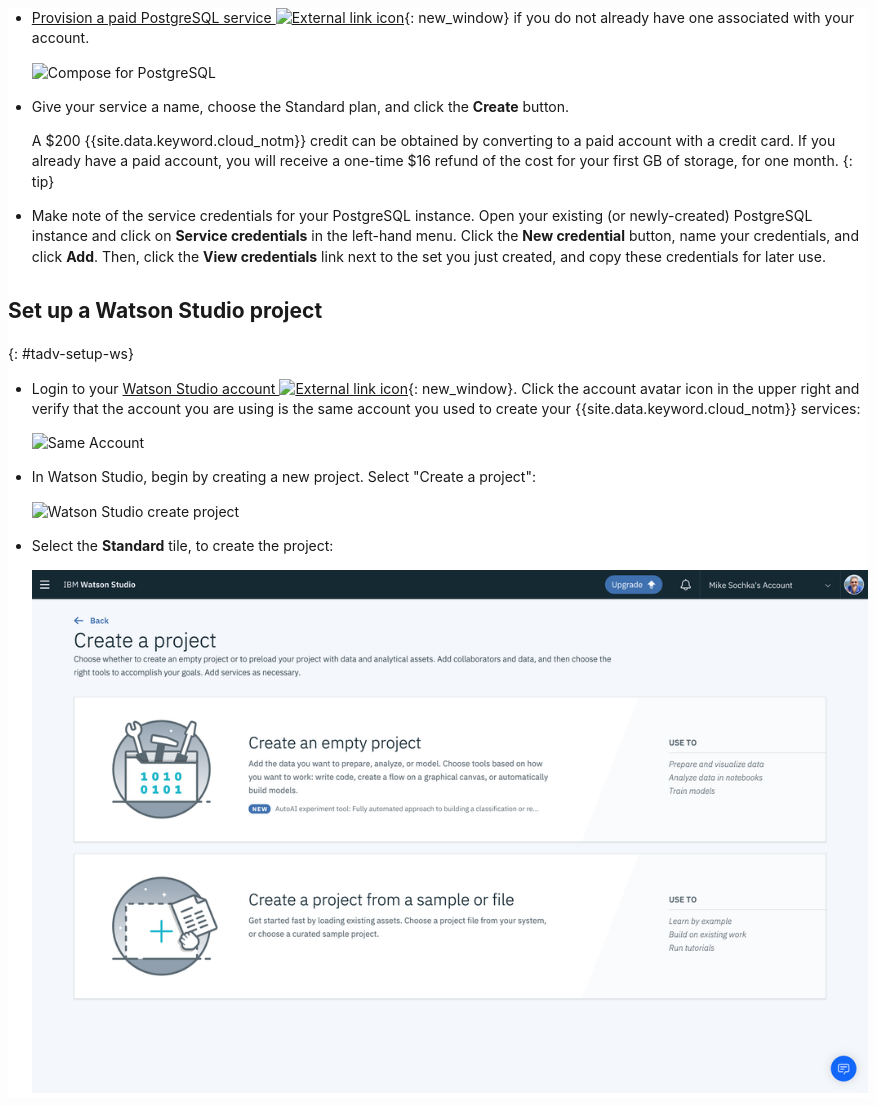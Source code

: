 - [Provision a paid PostgreSQL service ![External link icon](../../icons/launch-glyph.svg "External link icon")](https://{DomainName}/catalog/services/compose-for-postgresql){: new_window} if you do not already have one associated with your account.

  ![Compose for PostgreSQL](images/postgres.png)

- Give your service a name, choose the Standard plan, and click the **Create** button.

  A $200 {{site.data.keyword.cloud_notm}} credit can be obtained by converting to a paid account with a credit card. If you already have a paid account, you will receive a one-time $16 refund of the cost for your first GB of storage, for one month.
  {: tip}

- Make note of the service credentials for your PostgreSQL instance. Open your existing (or newly-created) PostgreSQL instance and click on **Service credentials** in the left-hand menu. Click the **New credential** button, name your credentials, and click **Add**. Then, click the **View credentials** link next to the set you just created, and copy these credentials for later use.



## Set up a Watson Studio project
{: #tadv-setup-ws}

- Login to your [Watson Studio account ![External link icon](../../icons/launch-glyph.svg "External link icon")](https://dataplatform.ibm.com/){: new_window}. Click the account avatar icon in the upper right and verify that the account you are using is the same account you used to create your {{site.data.keyword.cloud_notm}} services:

  ![Same Account](images/same_account.png)

- In Watson Studio, begin by creating a new project. Select "Create a project":

  ![Watson Studio create project](images/studio_create_proj.png)

- Select the **Standard** tile, to create the project:

  ![Watson Studio select Standard project](images/studio_create_standard.png)
